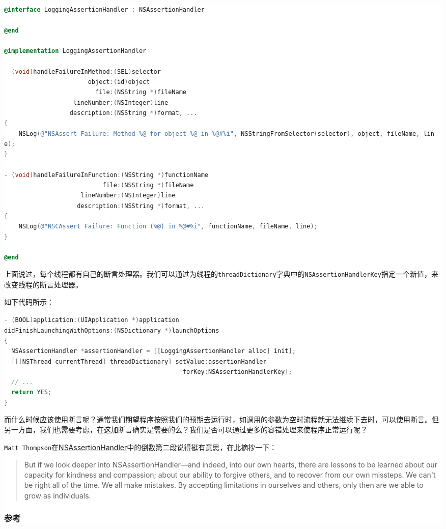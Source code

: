 ``` objective-c
@interface LoggingAssertionHandler : NSAssertionHandler

@end

@implementation LoggingAssertionHandler

- (void)handleFailureInMethod:(SEL)selector
                       object:(id)object
                         file:(NSString *)fileName
                   lineNumber:(NSInteger)line
                  description:(NSString *)format, ...
{
    NSLog(@"NSAssert Failure: Method %@ for object %@ in %@#%i", NSStringFromSelector(selector), object, fileName, line);
}

- (void)handleFailureInFunction:(NSString *)functionName
                           file:(NSString *)fileName
                     lineNumber:(NSInteger)line
                    description:(NSString *)format, ...
{
    NSLog(@"NSCAssert Failure: Function (%@) in %@#%i", functionName, fileName, line);
}

@end
```

上面说过，每个线程都有自己的断言处理器。我们可以通过为线程的`threadDictionary`字典中的`NSAssertionHandlerKey`指定一个新值，来改变线程的断言处理器。

如下代码所示：

``` objective-c
- (BOOL)application:(UIApplication *)application
didFinishLaunchingWithOptions:(NSDictionary *)launchOptions
{
  NSAssertionHandler *assertionHandler = [[LoggingAssertionHandler alloc] init];
  [[[NSThread currentThread] threadDictionary] setValue:assertionHandler
                                                 forKey:NSAssertionHandlerKey];
  // ...
  return YES;
}
```

而什么时候应该使用断言呢？通常我们期望程序按照我们的预期去运行时，如调用的参数为空时流程就无法继续下去时，可以使用断言。但另一方面，我们也需要考虑，在这加断言确实是需要的么？我们是否可以通过更多的容错处理来使程序正常运行呢？

`Matt Thompson`在[NSAssertionHandler](http://nshipster.com/nsassertionhandler/)中的倒数第二段说得挺有意思，在此摘抄一下：

> But if we look deeper into NSAssertionHandler—and indeed, into our own hearts, there are lessons to be learned about our capacity for kindness and compassion; about our ability to forgive others, and to recover from our own missteps. We can't be right all of the time. We all make mistakes. By accepting limitations in ourselves and others, only then are we able to grow as individuals.

### 参考
